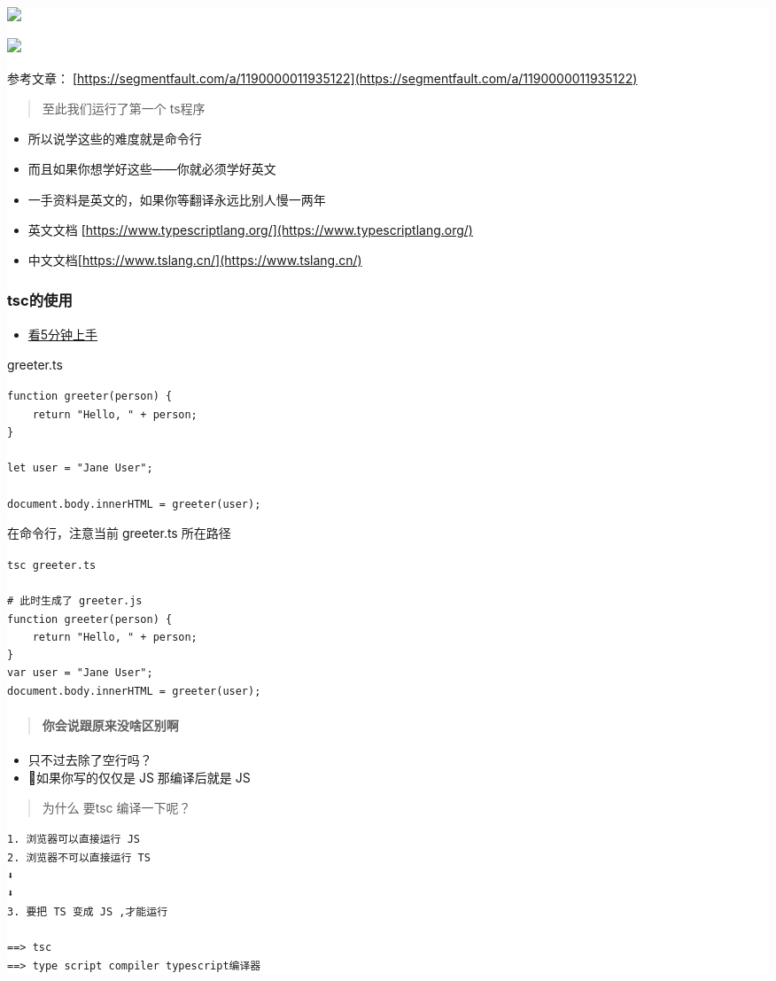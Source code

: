 ![](https://raw.githubusercontent.com/slTrust/note/master/typescript/ts001-02.png)

![](https://raw.githubusercontent.com/slTrust/note/master/typescript/ts001-03.png)

参考文章： [https://segmentfault.com/a/1190000011935122](https://segmentfault.com/a/1190000011935122)

> 至此我们运行了第一个 ts程序

- 所以说学这些的难度就是命令行
- 而且如果你想学好这些——你就必须学好英文
- 一手资料是英文的，如果你等翻译永远比别人慢一两年

- 英文文档 [https://www.typescriptlang.org/](https://www.typescriptlang.org/)
- 中文文档[https://www.tslang.cn/](https://www.tslang.cn/)

### tsc的使用

- [看5分钟上手](https://www.tslang.cn/docs/handbook/typescript-in-5-minutes.html)

greeter.ts

```
function greeter(person) {
    return "Hello, " + person;
}

let user = "Jane User";

document.body.innerHTML = greeter(user);
```

在命令行，注意当前  greeter.ts 所在路径

```
tsc greeter.ts

# 此时生成了 greeter.js
function greeter(person) {
    return "Hello, " + person;
}
var user = "Jane User";
document.body.innerHTML = greeter(user);
```

> #### 你会说跟原来没啥区别啊

- 只不过去除了空行吗？
- 如果你写的仅仅是 JS 那编译后就是 JS

> 为什么 要tsc 编译一下呢？

```
1. 浏览器可以直接运行 JS
2. 浏览器不可以直接运行 TS
⬇️
⬇️
3. 要把 TS 变成 JS ,才能运行

==> tsc 
==> type script compiler typescript编译器
```
